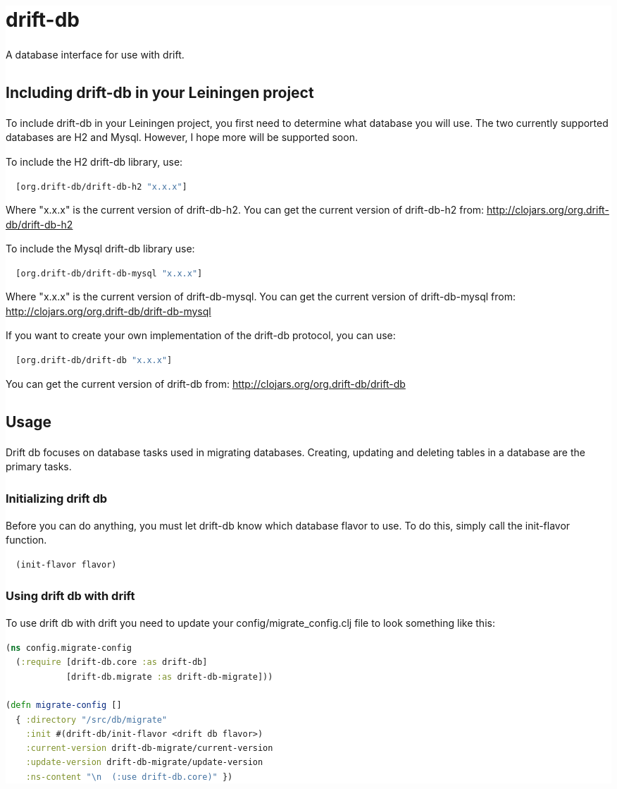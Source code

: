 # drift-db

A database interface for use with drift.

## Including drift-db in your Leiningen project

To include drift-db in your Leiningen project, you first need to determine what database you will use. The two currently supported databases are H2 and Mysql. However, I hope more will be supported soon.

To include the H2 drift-db library, use:

```clojure
  [org.drift-db/drift-db-h2 "x.x.x"]
```

Where "x.x.x" is the current version of drift-db-h2. You can get the current version of drift-db-h2 from: http://clojars.org/org.drift-db/drift-db-h2

To include the Mysql drift-db library use:

```clojure
  [org.drift-db/drift-db-mysql "x.x.x"]
```

Where "x.x.x" is the current version of drift-db-mysql. You can get the current version of drift-db-mysql from: http://clojars.org/org.drift-db/drift-db-mysql

If you want to create your own implementation of the drift-db protocol, you can use:

```clojure
  [org.drift-db/drift-db "x.x.x"]
```

You can get the current version of drift-db from: http://clojars.org/org.drift-db/drift-db

## Usage

Drift db focuses on database tasks used in migrating databases. Creating, updating and deleting tables in a database are the primary tasks.

### Initializing drift db

Before you can do anything, you must let drift-db know which database flavor to use. To do this, simply call the init-flavor function.

```clojure
  (init-flavor flavor)
```

### Using drift db with drift

To use drift db with drift you need to update your config/migrate_config.clj file to look something like this:

```clojure
(ns config.migrate-config
  (:require [drift-db.core :as drift-db]
            [drift-db.migrate :as drift-db-migrate]))

(defn migrate-config []
  { :directory "/src/db/migrate"
    :init #(drift-db/init-flavor <drift db flavor>)
    :current-version drift-db-migrate/current-version
    :update-version drift-db-migrate/update-version
    :ns-content "\n  (:use drift-db.core)" })
```
